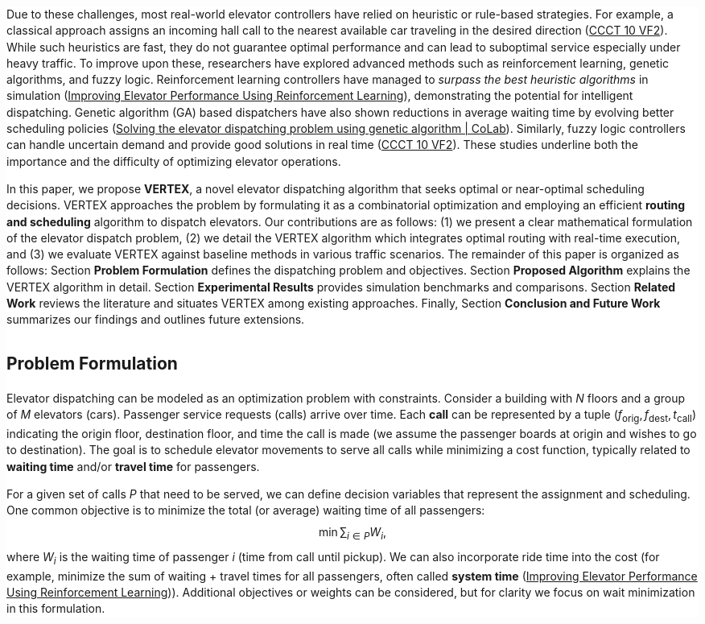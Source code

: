 
Due to these challenges, most real-world elevator controllers have relied on heuristic or rule-based strategies. For example, a classical approach assigns an incoming hall call to the nearest available car traveling in the desired direction ([CCCT 10 VF2](https://www.iiis.org/CDs2010/CD2010IMC/CCCT_2010/PapersPdf/TA970FQ.pdf#:~:text=groups%20of%20two%20or%20three,heuristic%20has%20to%20be%20employed)). While such heuristics are fast, they do not guarantee optimal performance and can lead to suboptimal service especially under heavy traffic. To improve upon these, researchers have explored advanced methods such as reinforcement learning, genetic algorithms, and fuzzy logic. Reinforcement learning controllers have managed to *surpass the best heuristic algorithms* in simulation ([Improving Elevator Performance Using Reinforcement Learning](http://papers.neurips.cc/paper/1073-improving-elevator-performance-using-reinforcement-learning.pdf#:~:text=other%20agents%2C%20the%20random%20nature,optimization%20problem%20of%20practical%20utility)), demonstrating the potential for intelligent dispatching. Genetic algorithm (GA) based dispatchers have also shown reductions in average waiting time by evolving better scheduling policies ([Solving the elevator dispatching problem using genetic algorithm | CoLab](https://colab.ws/articles/10.1063%2F5.0075278#:~:text=The%20elevator%20dispatching%20problem%20is,different%20procedures%20for%20Genetic%20Algorithm)). Similarly, fuzzy logic controllers can handle uncertain demand and provide good solutions in real time ([CCCT 10 VF2](https://www.iiis.org/CDs2010/CD2010IMC/CCCT_2010/PapersPdf/TA970FQ.pdf#:~:text=uncertainty,obtain%20a%20solution%20good%20enough)). These studies underline both the importance and the difficulty of optimizing elevator operations.

In this paper, we propose **VERTEX**, a novel elevator dispatching algorithm that seeks optimal or near-optimal scheduling decisions. VERTEX approaches the problem by formulating it as a combinatorial optimization and employing an efficient **routing and scheduling** algorithm to dispatch elevators. Our contributions are as follows: (1) we present a clear mathematical formulation of the elevator dispatch problem, (2) we detail the VERTEX algorithm which integrates optimal routing with real-time execution, and (3) we evaluate VERTEX against baseline methods in various traffic scenarios. The remainder of this paper is organized as follows: Section **Problem Formulation** defines the dispatching problem and objectives. Section **Proposed Algorithm** explains the VERTEX algorithm in detail. Section **Experimental Results** provides simulation benchmarks and comparisons. Section **Related Work** reviews the literature and situates VERTEX among existing approaches. Finally, Section **Conclusion and Future Work** summarizes our findings and outlines future extensions.

## Problem Formulation
Elevator dispatching can be modeled as an optimization problem with constraints. Consider a building with $N$ floors and a group of $M$ elevators (cars). Passenger service requests (calls) arrive over time. Each **call** can be represented by a tuple $(f_{\text{orig}}, f_{\text{dest}}, t_{\text{call}})$ indicating the origin floor, destination floor, and time the call is made (we assume the passenger boards at origin and wishes to go to destination). The goal is to schedule elevator movements to serve all calls while minimizing a cost function, typically related to **waiting time** and/or **travel time** for passengers.

For a given set of calls $P$ that need to be served, we can define decision variables that represent the assignment and scheduling. One common objective is to minimize the total (or average) waiting time of all passengers:
$$
\min \sum_{i \in P} W_i,
$$ 
where $W_i$ is the waiting time of passenger $i$ (time from call until pickup). We can also incorporate ride time into the cost (for example, minimize the sum of waiting + travel times for all passengers, often called **system time** ([Improving Elevator Performance Using Reinforcement Learning](http://papers.neurips.cc/paper/1073-improving-elevator-performance-using-reinforcement-learning.pdf#:~:text=Table%204%3A%20Results%20for%20Down,a%20measure))). Additional objectives or weights can be considered, but for clarity we focus on wait minimization in this formulation.
